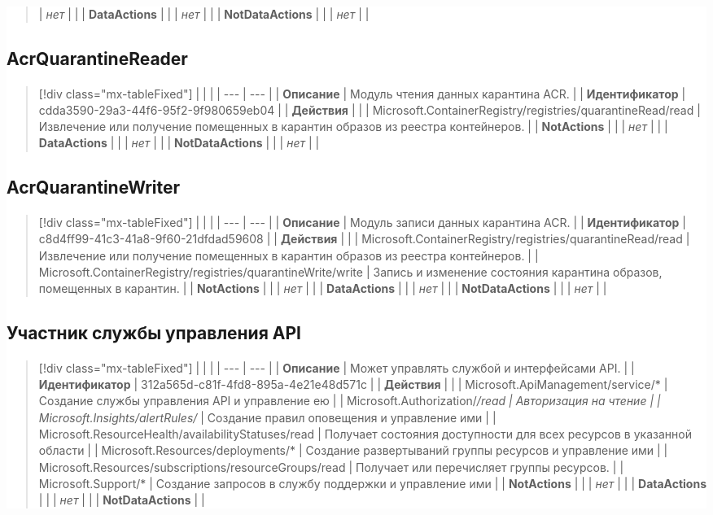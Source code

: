 > | *нет* |  |
> | **DataActions** |  |
> | *нет* |  |
> | **NotDataActions** |  |
> | *нет* |  |

## <a name="acrquarantinereader"></a>AcrQuarantineReader
> [!div class="mx-tableFixed"]
> | | |
> | --- | --- |
> | **Описание** | Модуль чтения данных карантина ACR. |
> | **Идентификатор** | cdda3590-29a3-44f6-95f2-9f980659eb04 |
> | **Действия** |  |
> | Microsoft.ContainerRegistry/registries/quarantineRead/read | Извлечение или получение помещенных в карантин образов из реестра контейнеров. |
> | **NotActions** |  |
> | *нет* |  |
> | **DataActions** |  |
> | *нет* |  |
> | **NotDataActions** |  |
> | *нет* |  |

## <a name="acrquarantinewriter"></a>AcrQuarantineWriter
> [!div class="mx-tableFixed"]
> | | |
> | --- | --- |
> | **Описание** | Модуль записи данных карантина ACR. |
> | **Идентификатор** | c8d4ff99-41c3-41a8-9f60-21dfdad59608 |
> | **Действия** |  |
> | Microsoft.ContainerRegistry/registries/quarantineRead/read | Извлечение или получение помещенных в карантин образов из реестра контейнеров. |
> | Microsoft.ContainerRegistry/registries/quarantineWrite/write | Запись и изменение состояния карантина образов, помещенных в карантин. |
> | **NotActions** |  |
> | *нет* |  |
> | **DataActions** |  |
> | *нет* |  |
> | **NotDataActions** |  |
> | *нет* |  |

## <a name="api-management-service-contributor"></a>Участник службы управления API
> [!div class="mx-tableFixed"]
> | | |
> | --- | --- |
> | **Описание** | Может управлять службой и интерфейсами API. |
> | **Идентификатор** | 312a565d-c81f-4fd8-895a-4e21e48d571c |
> | **Действия** |  |
> | Microsoft.ApiManagement/service/* | Создание службы управления API и управление ею |
> | Microsoft.Authorization/*/read | Авторизация на чтение |
> | Microsoft.Insights/alertRules/* | Создание правил оповещения и управление ими |
> | Microsoft.ResourceHealth/availabilityStatuses/read | Получает состояния доступности для всех ресурсов в указанной области |
> | Microsoft.Resources/deployments/* | Создание развертываний группы ресурсов и управление ими |
> | Microsoft.Resources/subscriptions/resourceGroups/read | Получает или перечисляет группы ресурсов. |
> | Microsoft.Support/* | Создание запросов в службу поддержки и управление ими |
> | **NotActions** |  |
> | *нет* |  |
> | **DataActions** |  |
> | *нет* |  |
> | **NotDataActions** |  |